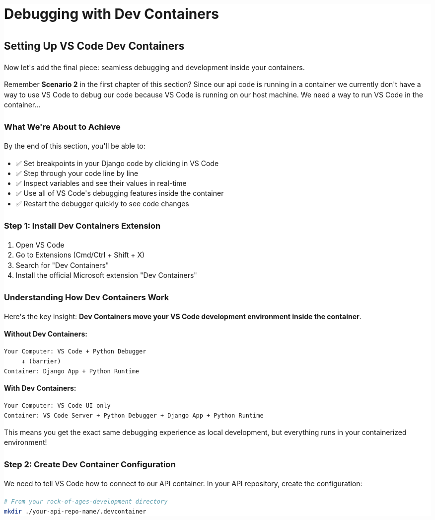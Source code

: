 # Debugging with Dev Containers

## Setting Up VS Code Dev Containers

Now let's add the final piece: seamless debugging and development inside your containers.

Remember **Scenario 2** in the first chapter of this section? Since our api code is running in a container we currently don't have a way to use VS Code to debug our code because VS Code is running on our host machine. We need a way to run VS Code in the container...

### What We're About to Achieve

By the end of this section, you'll be able to:
- ✅ Set breakpoints in your Django code by clicking in VS Code
- ✅ Step through your code line by line 
- ✅ Inspect variables and see their values in real-time
- ✅ Use all of VS Code's debugging features inside the container
- ✅ Restart the debugger quickly to see code changes

### Step 1: Install Dev Containers Extension

1. Open VS Code
2. Go to Extensions (Cmd/Ctrl + Shift + X)
3. Search for "Dev Containers"
4. Install the official Microsoft extension "Dev Containers"

### Understanding How Dev Containers Work

Here's the key insight: **Dev Containers move your VS Code development environment inside the container**.

**Without Dev Containers:**
```
Your Computer: VS Code + Python Debugger
     ↕ (barrier)
Container: Django App + Python Runtime
```

**With Dev Containers:**
```
Your Computer: VS Code UI only
Container: VS Code Server + Python Debugger + Django App + Python Runtime
```

This means you get the exact same debugging experience as local development, but everything runs in your containerized environment!

### Step 2: Create Dev Container Configuration

We need to tell VS Code how to connect to our API container. In your API repository, create the configuration:

```bash
# From your rock-of-ages-development directory
mkdir ./your-api-repo-name/.devcontainer
```
